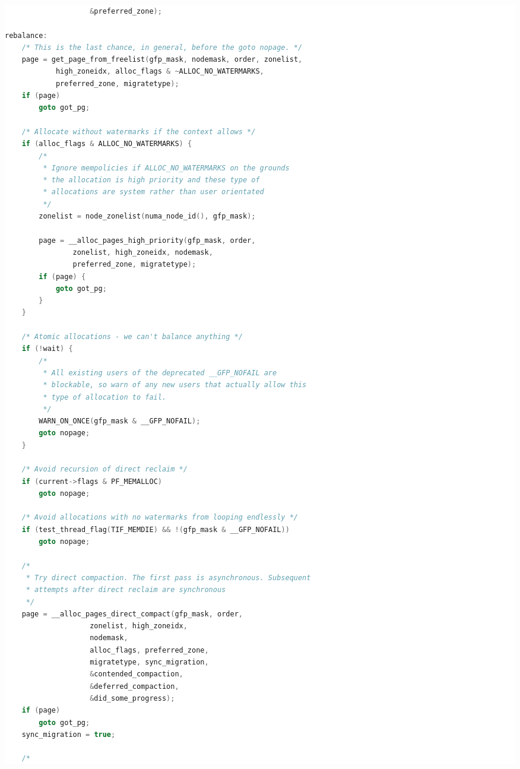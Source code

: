 ```cpp
					&preferred_zone);

rebalance:
	/* This is the last chance, in general, before the goto nopage. */
	page = get_page_from_freelist(gfp_mask, nodemask, order, zonelist,
			high_zoneidx, alloc_flags & ~ALLOC_NO_WATERMARKS,
			preferred_zone, migratetype);
	if (page)
		goto got_pg;

	/* Allocate without watermarks if the context allows */
	if (alloc_flags & ALLOC_NO_WATERMARKS) {
		/*
		 * Ignore mempolicies if ALLOC_NO_WATERMARKS on the grounds
		 * the allocation is high priority and these type of
		 * allocations are system rather than user orientated
		 */
		zonelist = node_zonelist(numa_node_id(), gfp_mask);

		page = __alloc_pages_high_priority(gfp_mask, order,
				zonelist, high_zoneidx, nodemask,
				preferred_zone, migratetype);
		if (page) {
			goto got_pg;
		}
	}

	/* Atomic allocations - we can't balance anything */
	if (!wait) {
		/*
		 * All existing users of the deprecated __GFP_NOFAIL are
		 * blockable, so warn of any new users that actually allow this
		 * type of allocation to fail.
		 */
		WARN_ON_ONCE(gfp_mask & __GFP_NOFAIL);
		goto nopage;
	}

	/* Avoid recursion of direct reclaim */
	if (current->flags & PF_MEMALLOC)
		goto nopage;

	/* Avoid allocations with no watermarks from looping endlessly */
	if (test_thread_flag(TIF_MEMDIE) && !(gfp_mask & __GFP_NOFAIL))
		goto nopage;

	/*
	 * Try direct compaction. The first pass is asynchronous. Subsequent
	 * attempts after direct reclaim are synchronous
	 */
	page = __alloc_pages_direct_compact(gfp_mask, order,
					zonelist, high_zoneidx,
					nodemask,
					alloc_flags, preferred_zone,
					migratetype, sync_migration,
					&contended_compaction,
					&deferred_compaction,
					&did_some_progress);
	if (page)
		goto got_pg;
	sync_migration = true;

	/*
```